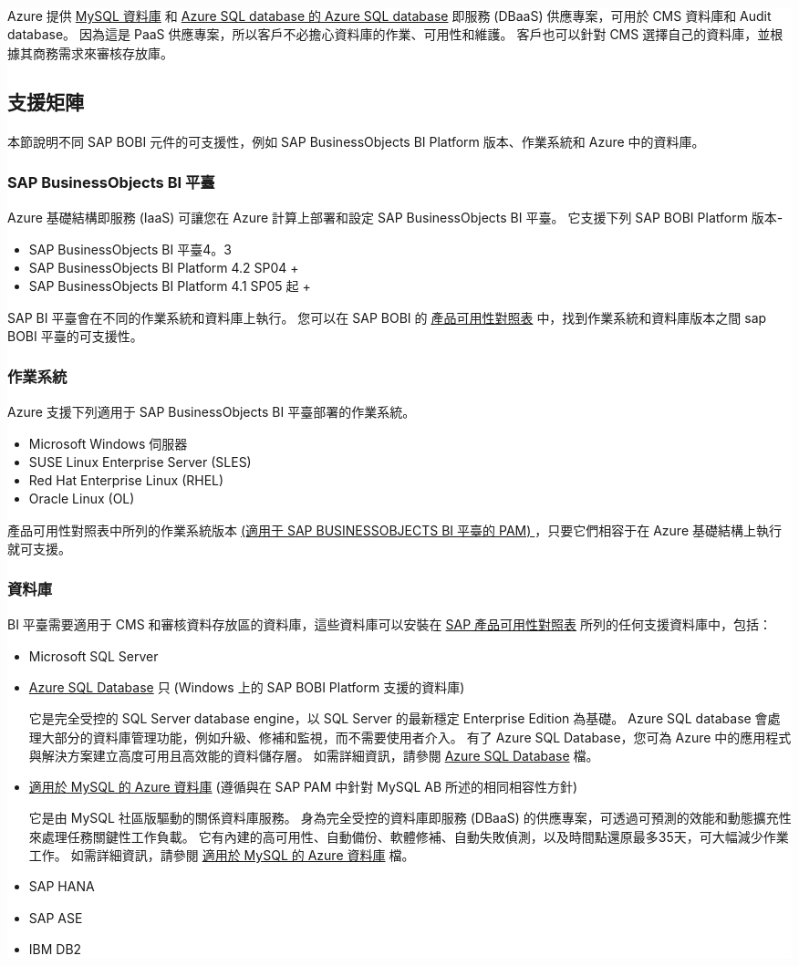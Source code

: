   Azure 提供 [MySQL 資料庫](https://azure.microsoft.com/en-us/services/mysql/) 和 [Azure SQL database 的 Azure SQL database](https://azure.microsoft.com/en-us/services/sql-database/) 即服務 (DBaaS) 供應專案，可用於 CMS 資料庫和 Audit database。 因為這是 PaaS 供應專案，所以客戶不必擔心資料庫的作業、可用性和維護。 客戶也可以針對 CMS 選擇自己的資料庫，並根據其商務需求來審核存放庫。

## <a name="support-matrix"></a>支援矩陣

本節說明不同 SAP BOBI 元件的可支援性，例如 SAP BusinessObjects BI Platform 版本、作業系統和 Azure 中的資料庫。

### <a name="sap-businessobjects-bi-platform"></a>SAP BusinessObjects BI 平臺

Azure 基礎結構即服務 (IaaS) 可讓您在 Azure 計算上部署和設定 SAP BusinessObjects BI 平臺。 它支援下列 SAP BOBI Platform 版本-

- SAP BusinessObjects BI 平臺4。3
- SAP BusinessObjects BI Platform 4.2 SP04 +
- SAP BusinessObjects BI Platform 4.1 SP05 起 +

SAP BI 平臺會在不同的作業系統和資料庫上執行。 您可以在 SAP BOBI 的 [產品可用性對照表](https://apps.support.sap.com/sap/support/pam) 中，找到作業系統和資料庫版本之間 sap BOBI 平臺的可支援性。

### <a name="operating-system"></a>作業系統

Azure 支援下列適用于 SAP BusinessObjects BI 平臺部署的作業系統。

- Microsoft Windows 伺服器
- SUSE Linux Enterprise Server (SLES)
- Red Hat Enterprise Linux (RHEL)
- Oracle Linux (OL) 

產品可用性對照表中所列的作業系統版本 [ (適用于 SAP BUSINESSOBJECTS BI 平臺的 PAM) ](https://support.sap.com/pam) ，只要它們相容于在 Azure 基礎結構上執行就可支援。

### <a name="databases"></a>資料庫

BI 平臺需要適用于 CMS 和審核資料存放區的資料庫，這些資料庫可以安裝在 [SAP 產品可用性對照表](https://support.sap.com/pam) 所列的任何支援資料庫中，包括：

- Microsoft SQL Server

- [Azure SQL Database](https://azure.microsoft.com/en-us/services/sql-database/) 只 (Windows 上的 SAP BOBI Platform 支援的資料庫) 

  它是完全受控的 SQL Server database engine，以 SQL Server 的最新穩定 Enterprise Edition 為基礎。 Azure SQL database 會處理大部分的資料庫管理功能，例如升級、修補和監視，而不需要使用者介入。 有了 Azure SQL Database，您可為 Azure 中的應用程式與解決方案建立高度可用且高效能的資料儲存層。 如需詳細資訊，請參閱 [Azure SQL Database](../../../azure-sql/azure-sql-iaas-vs-paas-what-is-overview.md) 檔。

- [適用於 MySQL 的 Azure 資料庫](https://azure.microsoft.com/en-us/services/mysql/) (遵循與在 SAP PAM 中針對 MySQL AB 所述的相同相容性方針) 

  它是由 MySQL 社區版驅動的關係資料庫服務。 身為完全受控的資料庫即服務 (DBaaS) 的供應專案，可透過可預測的效能和動態擴充性來處理任務關鍵性工作負載。 它有內建的高可用性、自動備份、軟體修補、自動失敗偵測，以及時間點還原最多35天，可大幅減少作業工作。 如需詳細資訊，請參閱 [適用於 MySQL 的 Azure 資料庫](../../../mysql/overview.md) 檔。

- SAP HANA

- SAP ASE

- IBM DB2
